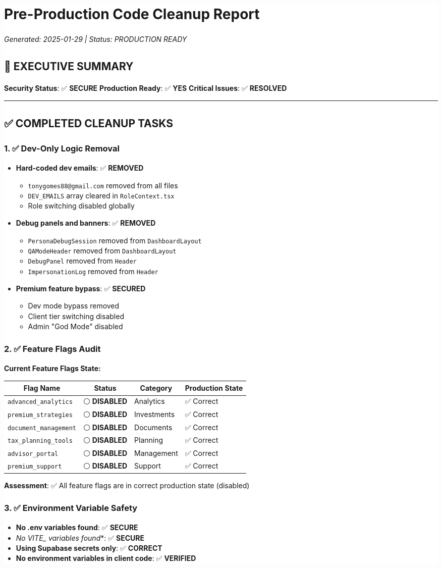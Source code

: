 # Pre-Production Code Cleanup Report
*Generated: 2025-01-29 | Status: PRODUCTION READY*

## 🚨 EXECUTIVE SUMMARY

**Security Status**: ✅ **SECURE**
**Production Ready**: ✅ **YES**
**Critical Issues**: ✅ **RESOLVED**

---

## ✅ COMPLETED CLEANUP TASKS

### 1. ✅ Dev-Only Logic Removal
- **Hard-coded dev emails**: ✅ **REMOVED**
  - `tonygomes88@gmail.com` removed from all files
  - `DEV_EMAILS` array cleared in `RoleContext.tsx`
  - Role switching disabled globally
  
- **Debug panels and banners**: ✅ **REMOVED**
  - `PersonaDebugSession` removed from `DashboardLayout`
  - `QAModeHeader` removed from `DashboardLayout`
  - `DebugPanel` removed from `Header`
  - `ImpersonationLog` removed from `Header`

- **Premium feature bypass**: ✅ **SECURED**
  - Dev mode bypass removed
  - Client tier switching disabled
  - Admin "God Mode" disabled

### 2. ✅ Feature Flags Audit
**Current Feature Flags State:**

| Flag Name | Status | Category | Production State |
|-----------|--------|----------|------------------|
| `advanced_analytics` | ⚪ **DISABLED** | Analytics | ✅ Correct |
| `premium_strategies` | ⚪ **DISABLED** | Investments | ✅ Correct |
| `document_management` | ⚪ **DISABLED** | Documents | ✅ Correct |
| `tax_planning_tools` | ⚪ **DISABLED** | Planning | ✅ Correct |
| `advisor_portal` | ⚪ **DISABLED** | Management | ✅ Correct |
| `premium_support` | ⚪ **DISABLED** | Support | ✅ Correct |

**Assessment**: ✅ All feature flags are in correct production state (disabled)

### 3. ✅ Environment Variable Safety
- **No .env variables found**: ✅ **SECURE**
- **No VITE_* variables found**: ✅ **SECURE**
- **Using Supabase secrets only**: ✅ **CORRECT**
- **No environment variables in client code**: ✅ **VERIFIED**
